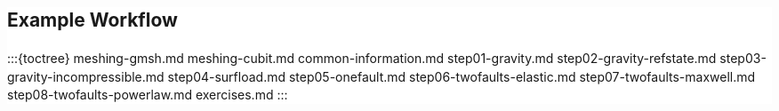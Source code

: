 ## Example Workflow

:::{toctree}
meshing-gmsh.md
meshing-cubit.md
common-information.md
step01-gravity.md
step02-gravity-refstate.md
step03-gravity-incompressible.md
step04-surfload.md
step05-onefault.md
step06-twofaults-elastic.md
step07-twofaults-maxwell.md
step08-twofaults-powerlaw.md
exercises.md
:::
